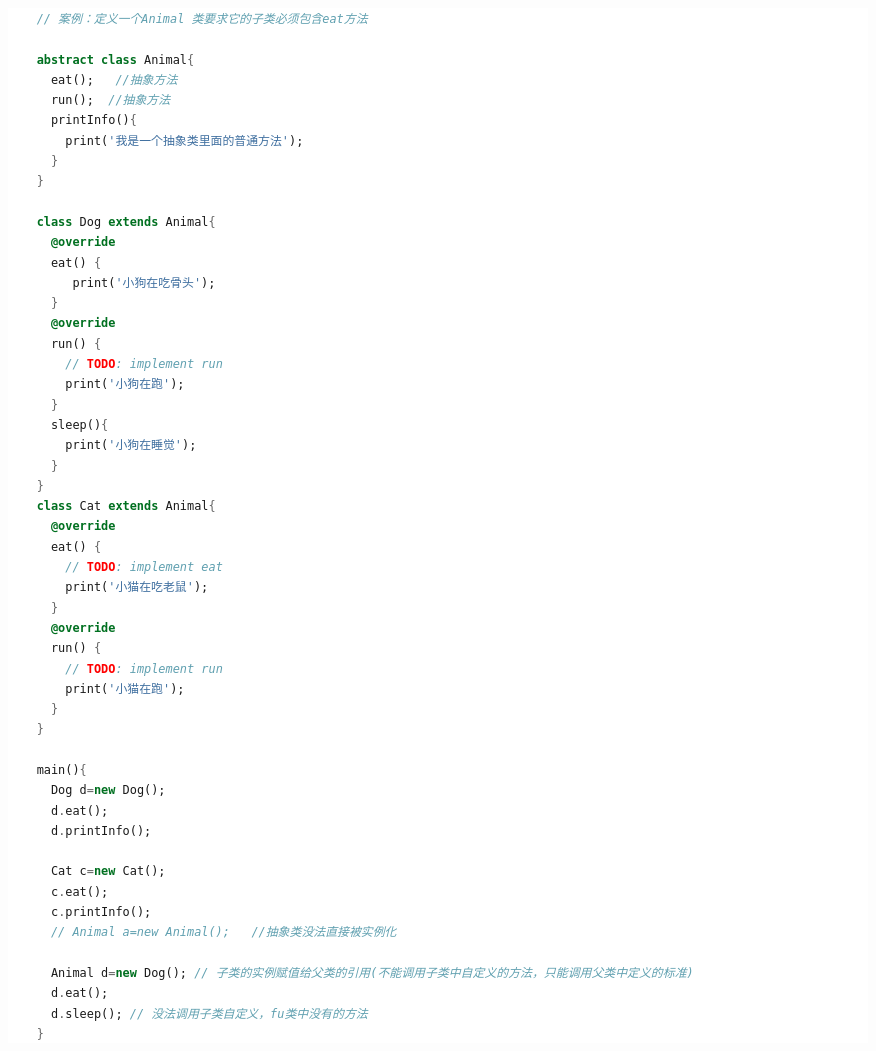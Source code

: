 ```dart
	// 案例：定义一个Animal 类要求它的子类必须包含eat方法

	abstract class Animal{
	  eat();   //抽象方法
	  run();  //抽象方法
	  printInfo(){
		print('我是一个抽象类里面的普通方法');
	  }
	}

	class Dog extends Animal{
	  @override
	  eat() {
		 print('小狗在吃骨头');
	  }
	  @override
	  run() {
		// TODO: implement run
		print('小狗在跑');
	  }
	  sleep(){
	    print('小狗在睡觉');
	  }
	}
	class Cat extends Animal{
	  @override
	  eat() {
		// TODO: implement eat
		print('小猫在吃老鼠');
	  }
	  @override
	  run() {
		// TODO: implement run
		print('小猫在跑');
	  }
	}

	main(){
	  Dog d=new Dog();
	  d.eat();
	  d.printInfo();

	  Cat c=new Cat();
	  c.eat();
	  c.printInfo();
	  // Animal a=new Animal();   //抽象类没法直接被实例化
	  
	  Animal d=new Dog(); // 子类的实例赋值给父类的引用(不能调用子类中自定义的方法，只能调用父类中定义的标准)
      d.eat();
	  d.sleep(); // 没法调用子类自定义，fu类中没有的方法
	}
```

